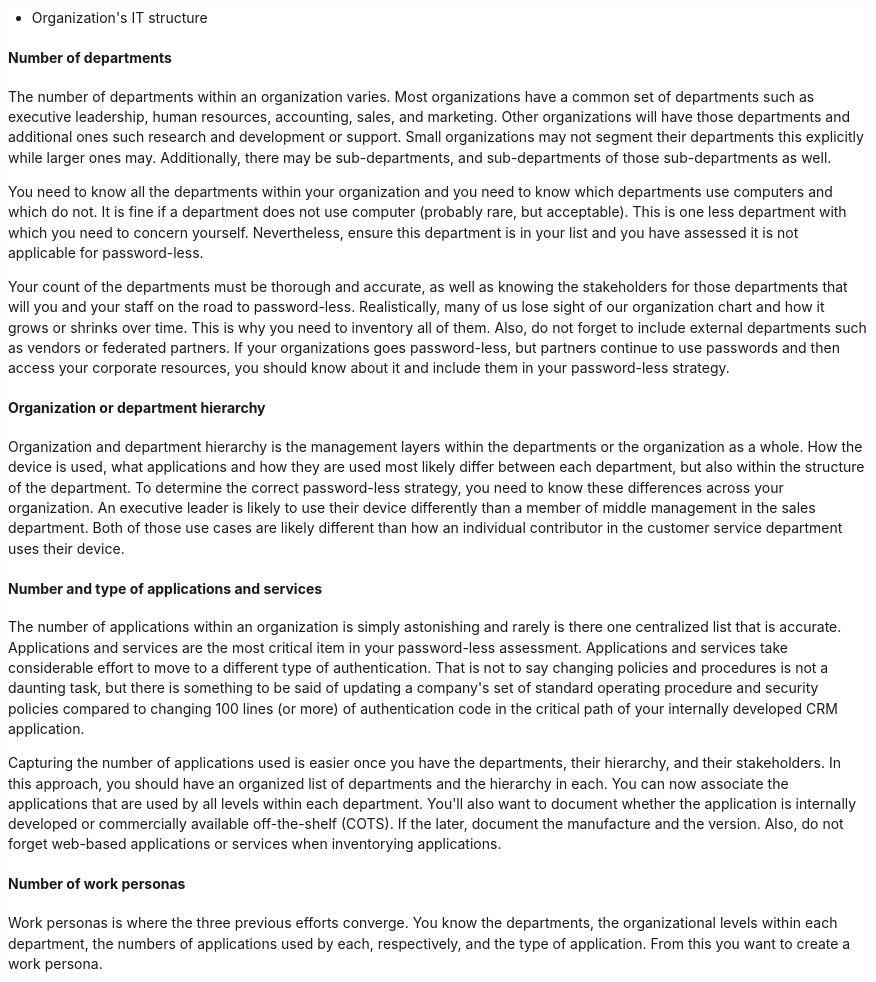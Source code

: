 - Organization's IT structure

#### Number of departments 
The number of departments within an organization varies.  Most organizations have a common set of departments such as executive leadership, human resources, accounting, sales, and marketing.  Other organizations will have those departments and additional ones such research and development or support.  Small organizations may not segment their departments this explicitly while larger ones may.  Additionally, there may be sub-departments, and sub-departments of those sub-departments as well.

You need to know all the departments within your organization and you need to know which departments use computers and which do not.  It is fine if a department does not use computer (probably rare, but acceptable). This is one less department with which you need to concern yourself.  Nevertheless, ensure this department is in your list and you have assessed it is not applicable for password-less.

Your count of the departments must be thorough and accurate, as well as knowing the stakeholders for those departments that will you and your staff on the road to password-less.  Realistically, many of us lose sight of our organization chart and how it grows or shrinks over time.  This is why you need to inventory all of them.  Also, do not forget to include external departments such as vendors or federated partners.  If your organizations goes password-less, but partners continue to use passwords and then access your corporate resources, you should know about it and include them in your password-less strategy.  

#### Organization or department hierarchy
Organization and department hierarchy is the management layers within the departments or the organization as a whole.  How the device is used, what applications and how they are used most likely differ between each department, but also within the structure of the department. To determine the correct password-less strategy, you need to know these differences across your organization.  An executive leader is likely to use their device differently than a member of middle management in the sales department. Both of those use cases are likely different than how an individual contributor in the customer service department uses their device.

#### Number and type of applications and services
The number of applications within an organization is simply astonishing and rarely is there one centralized list that is accurate.  Applications and services are the most critical item in your password-less assessment.  Applications and services take considerable effort to move to a different type of authentication.  That is not to say changing policies and procedures is not a daunting task, but there is something to be said of updating a company's set of standard operating procedure and security policies compared to changing 100 lines (or more) of authentication code in the critical path of your internally developed CRM application.

Capturing the number of applications used is easier once you have the departments, their hierarchy, and their stakeholders.  In this approach, you should have an organized list of departments and the hierarchy in each.  You can now associate the applications that are used by all levels within each department.  You'll also want to document whether the application is internally developed or commercially available off-the-shelf (COTS).  If the later, document the manufacture and the version. Also, do not forget web-based applications or services when inventorying applications.

#### Number of work personas
Work personas is where the three previous efforts converge. You know the departments, the organizational levels within each department, the numbers of applications used by each, respectively, and the type of application.  From this you want to create a work persona.
